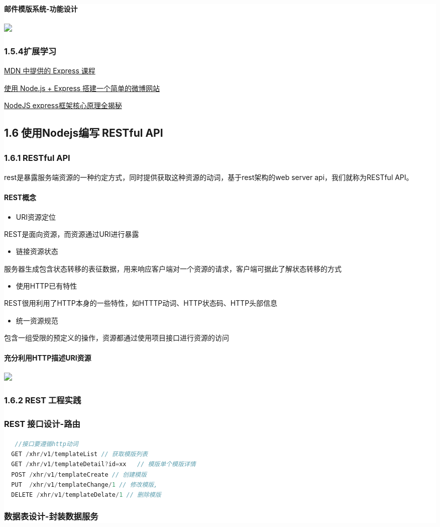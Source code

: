 #### 邮件模版系统-功能设计

![](~@/node/fundesign.png)

### 1.5.4扩展学习

[MDN 中提供的 Express 课程](https://developer.mozilla.org/zh-CN/docs/learn/Server-side/Express_Nodejs/Introduction)

[使用 Node.js + Express 搭建一个简单的微博网站](https://cythilya.github.io/2014/11/23/nodejs-express-microblog/)

[NodeJS express框架核心原理全揭秘](https://zhuanlan.zhihu.com/p/56947560)

## 1.6 使用Nodejs编写 RESTful API

### 1.6.1 RESTful API

rest是暴露服务端资源的一种约定方式，同时提供获取这种资源的动词，基于rest架构的web server api，我们就称为RESTful API。

#### REST概念

- URI资源定位

REST是面向资源，而资源通过URI进行暴露

- 链接资源状态

服务器生成包含状态转移的表征数据，用来响应客户端对一个资源的请求，客户端可据此了解状态转移的方式

- 使用HTTP已有特性

REST很用利用了HTTP本身的一些特性，如HTTTP动词、HTTP状态码、HTTP头部信息

- 统一资源规范

包含一组受限的预定义的操作，资源都通过使用项目接口进行资源的访问

#### 充分利用HTTP描述URI资源

![](~@/node/httpres.png)

### 1.6.2 REST 工程实践

### REST 接口设计-路由

```js
   //接口要遵循http动词
  GET /xhr/v1/templateList // 获取模版列表
  GET /xhr/v1/templateDetail?id=xx   // 模版单个模版详情
  POST /xhr/v1/templateCreate // 创建模版
  PUT  /xhr/v1/templateChange/1 // 修改模版,
  DELETE /xhr/v1/templateDelate/1 // 删除模版
```

### 数据表设计-封装数据服务

